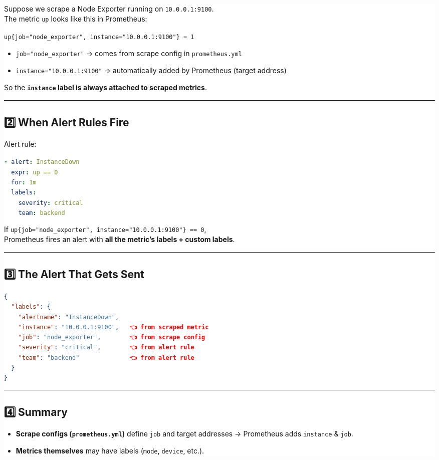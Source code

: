 Suppose we scrape a Node Exporter running on `10.0.0.1:9100`.  
The metric `up` looks like this in Prometheus:

```
up{job="node_exporter", instance="10.0.0.1:9100"} = 1
```

- `job="node_exporter"` → comes from scrape config in `prometheus.yml`
    
- `instance="10.0.0.1:9100"` → automatically added by Prometheus (target address)
    

So the **`instance` label is always attached to scraped metrics**.

* * *

## 2️⃣ When Alert Rules Fire

Alert rule:

```yaml
- alert: InstanceDown
  expr: up == 0
  for: 1m
  labels:
    severity: critical
    team: backend
```

If `up{job="node_exporter", instance="10.0.0.1:9100"} == 0`,  
Prometheus fires an alert with **all the metric’s labels + custom labels**.

* * *

## 3️⃣ The Alert That Gets Sent

```json
{
  "labels": {
    "alertname": "InstanceDown",
    "instance": "10.0.0.1:9100",   👈 from scraped metric
    "job": "node_exporter",        👈 from scrape config
    "severity": "critical",        👈 from alert rule
    "team": "backend"              👈 from alert rule
  }
}
```

* * *

## 4️⃣ Summary

- **Scrape configs (`prometheus.yml`)** define `job` and target addresses → Prometheus adds `instance` & `job`.
    
- **Metrics themselves** may have labels (`mode`, `device`, etc.).
    